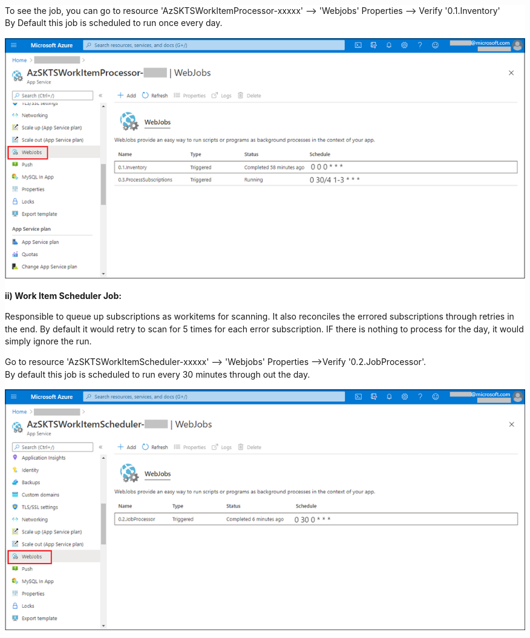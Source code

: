   
  To see the job, you can go to resource 'AzSKTSWorkItemProcessor-xxxxx' --> 'Webjobs' Properties --> Verify '0.1.Inventory' <br />By Default this job is scheduled to run once every day.
    
  ![ProcessorWebjobs](../Images/12_TSS_Processor_WebJobs.png)

 **ii) Work Item Scheduler Job:** 
 
 Responsible to queue up subscriptions as workitems for scanning. It also reconciles the errored subscriptions through retries in the end. By default it would retry to scan for 5 times for each error subscription. IF there is nothing to process for the day, it would simply ignore the run.


 Go to resource 'AzSKTSWorkItemScheduler-xxxxx' --> 'Webjobs' Properties -->Verify '0.2.JobProcessor'. 
 <br/> By default this job is scheduled to run every 30 minutes through out the day.
	
![SchedulerWebjobs](../Images/12_TSS_Scheduler_Webjobs.png)
